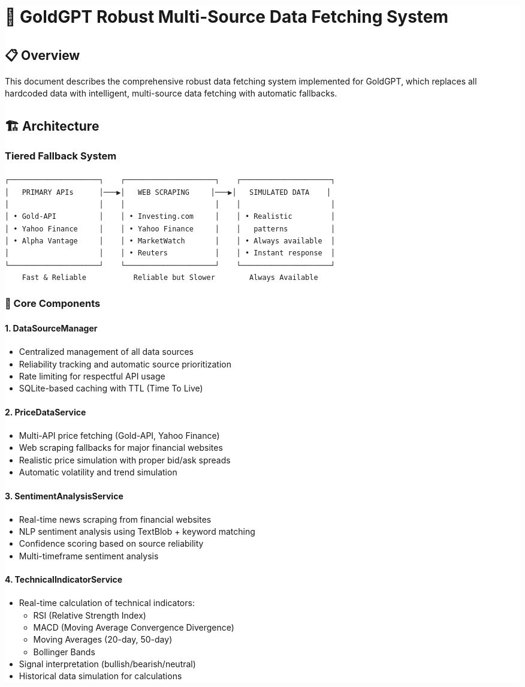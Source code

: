 # 🚀 GoldGPT Robust Multi-Source Data Fetching System

## 📋 Overview

This document describes the comprehensive robust data fetching system implemented for GoldGPT, which replaces all hardcoded data with intelligent, multi-source data fetching with automatic fallbacks.

## 🏗️ Architecture

### Tiered Fallback System

```
┌─────────────────────┐    ┌─────────────────────┐    ┌─────────────────────┐
│   PRIMARY APIs      │───▶│   WEB SCRAPING     │───▶│   SIMULATED DATA    │
│                     │    │                     │    │                     │
│ • Gold-API          │    │ • Investing.com     │    │ • Realistic         │
│ • Yahoo Finance     │    │ • Yahoo Finance     │    │   patterns          │
│ • Alpha Vantage     │    │ • MarketWatch       │    │ • Always available  │
│                     │    │ • Reuters           │    │ • Instant response  │
└─────────────────────┘    └─────────────────────┘    └─────────────────────┘
    Fast & Reliable           Reliable but Slower        Always Available
```

### 🔧 Core Components

#### 1. **DataSourceManager**
- Centralized management of all data sources
- Reliability tracking and automatic source prioritization
- Rate limiting for respectful API usage
- SQLite-based caching with TTL (Time To Live)

#### 2. **PriceDataService**
- Multi-API price fetching (Gold-API, Yahoo Finance)
- Web scraping fallbacks for major financial websites
- Realistic price simulation with proper bid/ask spreads
- Automatic volatility and trend simulation

#### 3. **SentimentAnalysisService**
- Real-time news scraping from financial websites
- NLP sentiment analysis using TextBlob + keyword matching
- Confidence scoring based on source reliability
- Multi-timeframe sentiment analysis

#### 4. **TechnicalIndicatorService**
- Real-time calculation of technical indicators:
  - RSI (Relative Strength Index)
  - MACD (Moving Average Convergence Divergence)
  - Moving Averages (20-day, 50-day)
  - Bollinger Bands
- Signal interpretation (bullish/bearish/neutral)
- Historical data simulation for calculations
